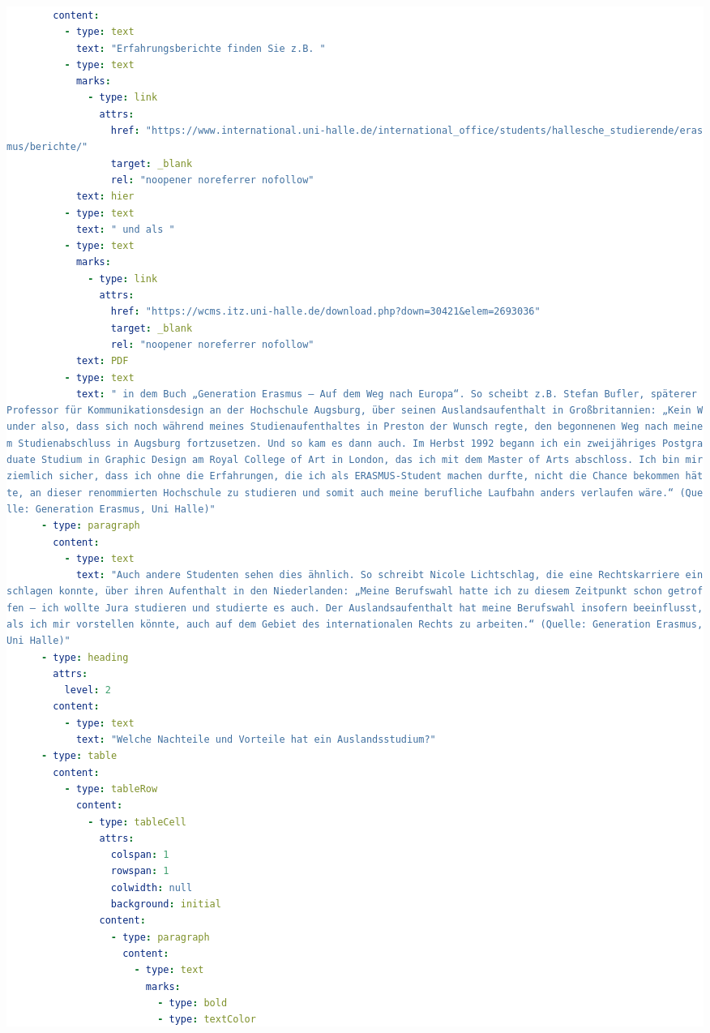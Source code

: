 ```yaml
        content:
          - type: text
            text: "Erfahrungsberichte finden Sie z.B. "
          - type: text
            marks:
              - type: link
                attrs:
                  href: "https://www.international.uni-halle.de/international_office/students/hallesche_studierende/erasmus/berichte/"
                  target: _blank
                  rel: "noopener noreferrer nofollow"
            text: hier
          - type: text
            text: " und als "
          - type: text
            marks:
              - type: link
                attrs:
                  href: "https://wcms.itz.uni-halle.de/download.php?down=30421&elem=2693036"
                  target: _blank
                  rel: "noopener noreferrer nofollow"
            text: PDF
          - type: text
            text: " in dem Buch „Generation Erasmus – Auf dem Weg nach Europa“. So scheibt z.B. Stefan Bufler, späterer Professor für Kommunikationsdesign an der Hochschule Augsburg, über seinen Auslandsaufenthalt in Großbritannien: „Kein Wunder also, dass sich noch während meines Studienaufenthaltes in Preston der Wunsch regte, den begonnenen Weg nach meinem Studienabschluss in Augsburg fortzusetzen. Und so kam es dann auch. Im Herbst 1992 begann ich ein zweijähriges Postgraduate Studium in Graphic Design am Royal College of Art in London, das ich mit dem Master of Arts abschloss. Ich bin mir ziemlich sicher, dass ich ohne die Erfahrungen, die ich als ERASMUS-Student machen durfte, nicht die Chance bekommen hätte, an dieser renommierten Hochschule zu studieren und somit auch meine berufliche Laufbahn anders verlaufen wäre.“ (Quelle: Generation Erasmus, Uni Halle)"
      - type: paragraph
        content:
          - type: text
            text: "Auch andere Studenten sehen dies ähnlich. So schreibt Nicole Lichtschlag, die eine Rechtskarriere einschlagen konnte, über ihren Aufenthalt in den Niederlanden: „Meine Berufswahl hatte ich zu diesem Zeitpunkt schon getroffen – ich wollte Jura studieren und studierte es auch. Der Auslandsaufenthalt hat meine Berufswahl insofern beeinflusst, als ich mir vorstellen könnte, auch auf dem Gebiet des internationalen Rechts zu arbeiten.“ (Quelle: Generation Erasmus, Uni Halle)"
      - type: heading
        attrs:
          level: 2
        content:
          - type: text
            text: "Welche Nachteile und Vorteile hat ein Auslandsstudium?"
      - type: table
        content:
          - type: tableRow
            content:
              - type: tableCell
                attrs:
                  colspan: 1
                  rowspan: 1
                  colwidth: null
                  background: initial
                content:
                  - type: paragraph
                    content:
                      - type: text
                        marks:
                          - type: bold
                          - type: textColor
```